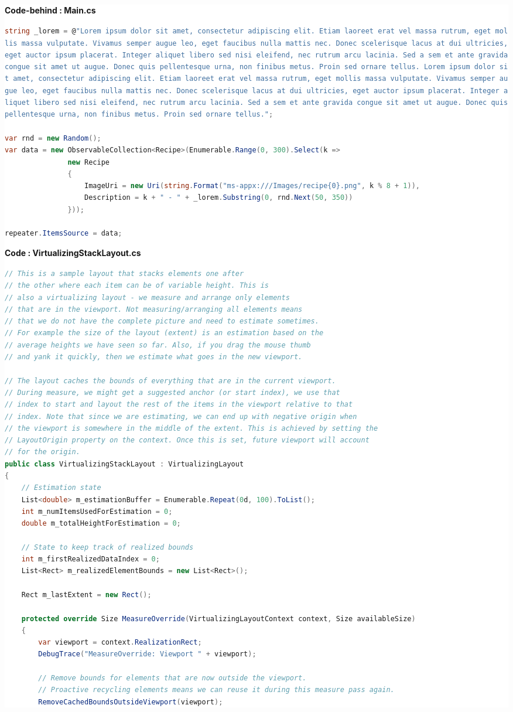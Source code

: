 **Code-behind : Main.cs**

```csharp
string _lorem = @"Lorem ipsum dolor sit amet, consectetur adipiscing elit. Etiam laoreet erat vel massa rutrum, eget mollis massa vulputate. Vivamus semper augue leo, eget faucibus nulla mattis nec. Donec scelerisque lacus at dui ultricies, eget auctor ipsum placerat. Integer aliquet libero sed nisi eleifend, nec rutrum arcu lacinia. Sed a sem et ante gravida congue sit amet ut augue. Donec quis pellentesque urna, non finibus metus. Proin sed ornare tellus. Lorem ipsum dolor sit amet, consectetur adipiscing elit. Etiam laoreet erat vel massa rutrum, eget mollis massa vulputate. Vivamus semper augue leo, eget faucibus nulla mattis nec. Donec scelerisque lacus at dui ultricies, eget auctor ipsum placerat. Integer aliquet libero sed nisi eleifend, nec rutrum arcu lacinia. Sed a sem et ante gravida congue sit amet ut augue. Donec quis pellentesque urna, non finibus metus. Proin sed ornare tellus.";

var rnd = new Random();
var data = new ObservableCollection<Recipe>(Enumerable.Range(0, 300).Select(k =>
               new Recipe
               {
                   ImageUri = new Uri(string.Format("ms-appx:///Images/recipe{0}.png", k % 8 + 1)),
                   Description = k + " - " + _lorem.Substring(0, rnd.Next(50, 350))
               }));

repeater.ItemsSource = data;
```

**Code : VirtualizingStackLayout.cs**

```csharp
// This is a sample layout that stacks elements one after
// the other where each item can be of variable height. This is
// also a virtualizing layout - we measure and arrange only elements
// that are in the viewport. Not measuring/arranging all elements means
// that we do not have the complete picture and need to estimate sometimes.
// For example the size of the layout (extent) is an estimation based on the
// average heights we have seen so far. Also, if you drag the mouse thumb
// and yank it quickly, then we estimate what goes in the new viewport.

// The layout caches the bounds of everything that are in the current viewport.
// During measure, we might get a suggested anchor (or start index), we use that
// index to start and layout the rest of the items in the viewport relative to that
// index. Note that since we are estimating, we can end up with negative origin when
// the viewport is somewhere in the middle of the extent. This is achieved by setting the
// LayoutOrigin property on the context. Once this is set, future viewport will account
// for the origin.
public class VirtualizingStackLayout : VirtualizingLayout
{
    // Estimation state
    List<double> m_estimationBuffer = Enumerable.Repeat(0d, 100).ToList();
    int m_numItemsUsedForEstimation = 0;
    double m_totalHeightForEstimation = 0;

    // State to keep track of realized bounds
    int m_firstRealizedDataIndex = 0;
    List<Rect> m_realizedElementBounds = new List<Rect>();

    Rect m_lastExtent = new Rect();

    protected override Size MeasureOverride(VirtualizingLayoutContext context, Size availableSize)
    {
        var viewport = context.RealizationRect;
        DebugTrace("MeasureOverride: Viewport " + viewport);

        // Remove bounds for elements that are now outside the viewport.
        // Proactive recycling elements means we can reuse it during this measure pass again.
        RemoveCachedBoundsOutsideViewport(viewport);
```